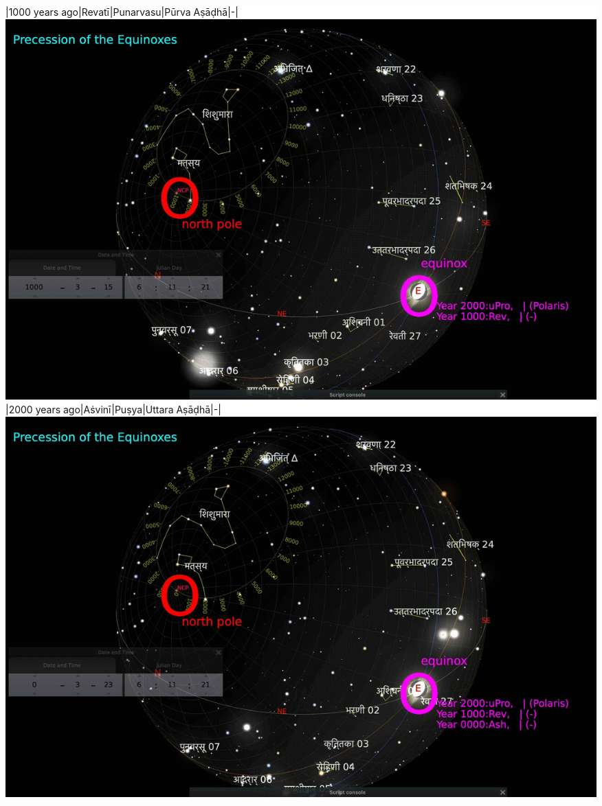 |1000 years ago|Revatī|Punarvasu|Pūrva Aṣāḍhā|-|![](prec-02-1000-ce.jpg)
|2000 years ago|Aṡvinī|Puṣya|Uttara Aṣāḍhā|-|![](prec-03-0000-ce.jpg)
